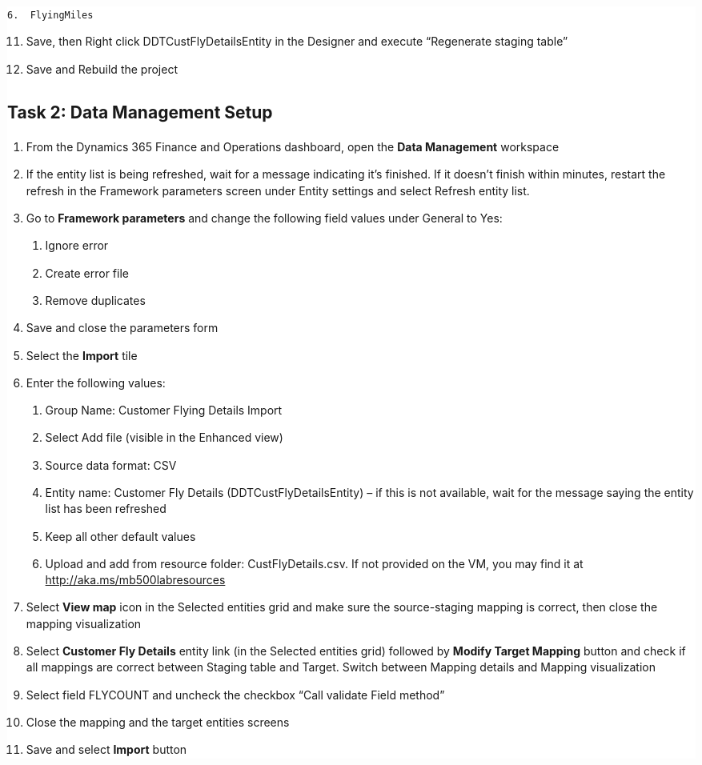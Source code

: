     6.  FlyingMiles

11. Save, then Right click DDTCustFlyDetailsEntity in the Designer and execute
    “Regenerate staging table”

12. Save and Rebuild the project

## Task 2: Data Management Setup

1.  From the Dynamics 365 Finance and Operations dashboard, open the **Data
    Management** workspace

2.  If the entity list is being refreshed, wait for a message indicating it’s
    finished. If it doesn’t finish within minutes, restart the refresh in the
    Framework parameters screen under Entity settings and select Refresh entity
    list.

3.  Go to **Framework parameters** and change the following field values under
    General to Yes:

    1.  Ignore error

    2.  Create error file

    3.  Remove duplicates

4.  Save and close the parameters form

5.  Select the **Import** tile

6.  Enter the following values:

    1.  Group Name: Customer Flying Details Import

    2.  Select Add file (visible in the Enhanced view)

    3.  Source data format: CSV

    4.  Entity name: Customer Fly Details (DDTCustFlyDetailsEntity) – if this is
        not available, wait for the message saying the entity list has been
        refreshed

    5.  Keep all other default values

    6.  Upload and add from resource folder: CustFlyDetails.csv. If not provided
        on the VM, you may find it at <http://aka.ms/mb500labresources>

7.  Select **View map** icon in the Selected entities grid and make sure the
    source-staging mapping is correct, then close the mapping visualization

8.  Select **Customer Fly Details** entity link (in the Selected entities grid)
    followed by **Modify Target Mapping** button and check if all mappings are
    correct between Staging table and Target. Switch between Mapping details and
    Mapping visualization

9.  Select field FLYCOUNT and uncheck the checkbox “Call validate Field method”

10. Close the mapping and the target entities screens

11. Save and select **Import** button
